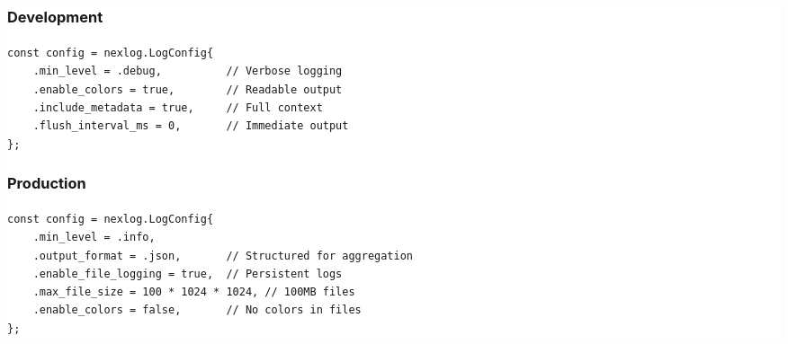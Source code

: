 ### Development
```zig
const config = nexlog.LogConfig{
    .min_level = .debug,          // Verbose logging
    .enable_colors = true,        // Readable output
    .include_metadata = true,     // Full context
    .flush_interval_ms = 0,       // Immediate output
};
```

### Production
```zig
const config = nexlog.LogConfig{
    .min_level = .info,
    .output_format = .json,       // Structured for aggregation
    .enable_file_logging = true,  // Persistent logs
    .max_file_size = 100 * 1024 * 1024, // 100MB files
    .enable_colors = false,       // No colors in files
};
```
